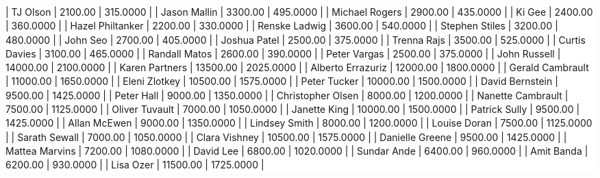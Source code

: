| TJ Olson          |  2100.00 |  315.0000 |
| Jason Mallin      |  3300.00 |  495.0000 |
| Michael Rogers    |  2900.00 |  435.0000 |
| Ki Gee            |  2400.00 |  360.0000 |
| Hazel Philtanker  |  2200.00 |  330.0000 |
| Renske Ladwig     |  3600.00 |  540.0000 |
| Stephen Stiles    |  3200.00 |  480.0000 |
| John Seo          |  2700.00 |  405.0000 |
| Joshua Patel      |  2500.00 |  375.0000 |
| Trenna Rajs       |  3500.00 |  525.0000 |
| Curtis Davies     |  3100.00 |  465.0000 |
| Randall Matos     |  2600.00 |  390.0000 |
| Peter Vargas      |  2500.00 |  375.0000 |
| John Russell      | 14000.00 | 2100.0000 |
| Karen Partners    | 13500.00 | 2025.0000 |
| Alberto Errazuriz | 12000.00 | 1800.0000 |
| Gerald Cambrault  | 11000.00 | 1650.0000 |
| Eleni Zlotkey     | 10500.00 | 1575.0000 |
| Peter Tucker      | 10000.00 | 1500.0000 |
| David Bernstein   |  9500.00 | 1425.0000 |
| Peter Hall        |  9000.00 | 1350.0000 |
| Christopher Olsen |  8000.00 | 1200.0000 |
| Nanette Cambrault |  7500.00 | 1125.0000 |
| Oliver Tuvault    |  7000.00 | 1050.0000 |
| Janette King      | 10000.00 | 1500.0000 |
| Patrick Sully     |  9500.00 | 1425.0000 |
| Allan McEwen      |  9000.00 | 1350.0000 |
| Lindsey Smith     |  8000.00 | 1200.0000 |
| Louise Doran      |  7500.00 | 1125.0000 |
| Sarath Sewall     |  7000.00 | 1050.0000 |
| Clara Vishney     | 10500.00 | 1575.0000 |
| Danielle Greene   |  9500.00 | 1425.0000 |
| Mattea Marvins    |  7200.00 | 1080.0000 |
| David Lee         |  6800.00 | 1020.0000 |
| Sundar Ande       |  6400.00 |  960.0000 |
| Amit Banda        |  6200.00 |  930.0000 |
| Lisa Ozer         | 11500.00 | 1725.0000 |